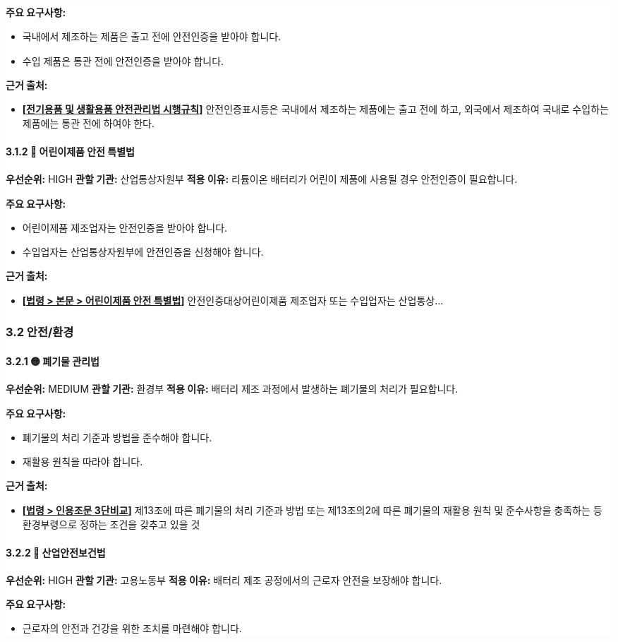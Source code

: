 **주요 요구사항:**

- 국내에서 제조하는 제품은 출고 전에 안전인증을 받아야 합니다.

- 수입 제품은 통관 전에 안전인증을 받아야 합니다.

**근거 출처:**

  - **[<a href="https://law.go.kr/LSW/lsInfoP.do?lsiSeq=220713">전기용품 및 생활용품 안전관리법 시행규칙</a>]**	안전인증표시등은 국내에서 제조하는 제품에는 출고 전에 하고, 외국에서 제조하여 국내로 수입하는 제품에는 통관 전에 하여야 한다.

#### 3.1.2 🔴 어린이제품 안전 특별법

**우선순위:** HIGH
**관할 기관:** 산업통상자원부
**적용 이유:** 리튬이온 배터리가 어린이 제품에 사용될 경우 안전인증이 필요합니다.

**주요 요구사항:**

- 어린이제품 제조업자는 안전인증을 받아야 합니다.

- 수입업자는 산업통상자원부에 안전인증을 신청해야 합니다.

**근거 출처:**

  - **[<a href="https://www.law.go.kr/LSW/LsiJoLinkP.do?docType=JO&lsNm=%EC%96%B4%EB%A6%B0%EC%9D%B4%EC%A0%9C%ED%92%88+%EC%95%88%EC%A0%84+%ED%8A%B9%EB%B3%84%EB%B2%95&joNo=001700000&languageType=KO&paras=1">법령 > 본문 > 어린이제품 안전 특별법</a>]**	안전인증대상어린이제품 제조업자 또는 수입업자는 산업통상...


### 3.2 안전/환경

#### 3.2.1 🟡 폐기물 관리법

**우선순위:** MEDIUM
**관할 기관:** 환경부
**적용 이유:** 배터리 제조 과정에서 발생하는 폐기물의 처리가 필요합니다.

**주요 요구사항:**

- 폐기물의 처리 기준과 방법을 준수해야 합니다.

- 재활용 원칙을 따라야 합니다.

**근거 출처:**

  - **[<a href="https://www.law.go.kr/lsInfoP.do?lsiSeq=259565&lsId=001771&chrClsCd=010202&urlMode=lsEfInfoR&viewCls=thdCmpNewScP&ancYnChk=0">법령 > 인용조문 3단비교</a>]**	제13조에 따른 폐기물의 처리 기준과 방법 또는 제13조의2에 따른 폐기물의 재활용 원칙 및 준수사항을 충족하는 등 환경부령으로 정하는 조건을 갖추고 있을 것

#### 3.2.2 🔴 산업안전보건법

**우선순위:** HIGH
**관할 기관:** 고용노동부
**적용 이유:** 배터리 제조 공정에서의 근로자 안전을 보장해야 합니다.

**주요 요구사항:**

- 근로자의 안전과 건강을 위한 조치를 마련해야 합니다.
